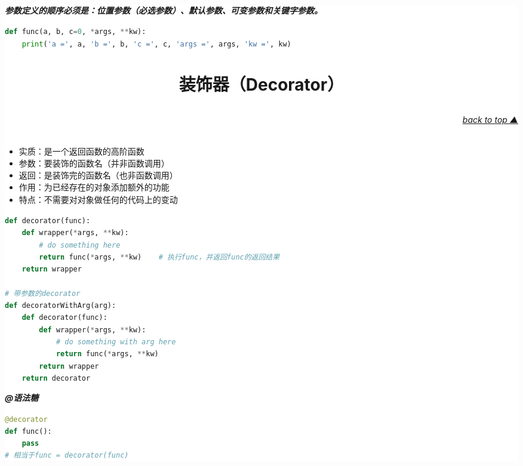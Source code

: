 ***参数定义的顺序必须是：位置参数（必选参数）、默认参数、可变参数和关键字参数。***
```python
def func(a, b, c=0, *args, **kw):
    print('a =', a, 'b =', b, 'c =', c, 'args =', args, 'kw =', kw)
```

# <p align="center">装饰器（Decorator）</p>
###### [<p align="right">back to top ▲</p>](#目录)


* 实质：是一个返回函数的高阶函数
* 参数：要装饰的函数名（并非函数调用）
* 返回：是装饰完的函数名（也非函数调用）
* 作用：为已经存在的对象添加额外的功能
* 特点：不需要对对象做任何的代码上的变动

```python
def decorator(func):
    def wrapper(*args, **kw):
        # do something here
        return func(*args, **kw)    # 执行func，并返回func的返回结果
    return wrapper

# 带参数的decorator
def decoratorWithArg(arg):
    def decorator(func):
        def wrapper(*args, **kw):
            # do something with arg here
            return func(*args, **kw)
        return wrapper
    return decorator
```
***@语法糖***
```python
@decorator
def func():
    pass
# 相当于func = decorator(func)
```